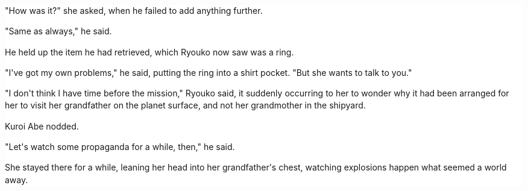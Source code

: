 "How was it?" she asked, when he failed to add anything further.

"Same as always," he said.

He held up the item he had retrieved, which Ryouko now saw was a ring.

"I've got my own problems," he said, putting the ring into a shirt pocket. "But she wants to talk to you."

"I don't think I have time before the mission," Ryouko said, it suddenly occurring to her to wonder why it had been arranged for her to visit her grandfather on the planet surface, and not her grandmother in the shipyard.

Kuroi Abe nodded.

"Let's watch some propaganda for a while, then," he said.

She stayed there for a while, leaning her head into her grandfather's chest, watching explosions happen what seemed a world away.
